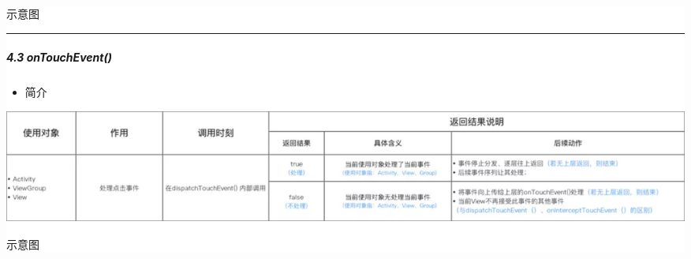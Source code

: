示意图

------

##### 4.3 onTouchEvent()

- 简介



![img](Android的事件分发机制.assets/944365-b5f527027257b98e.PNG)

示意图


